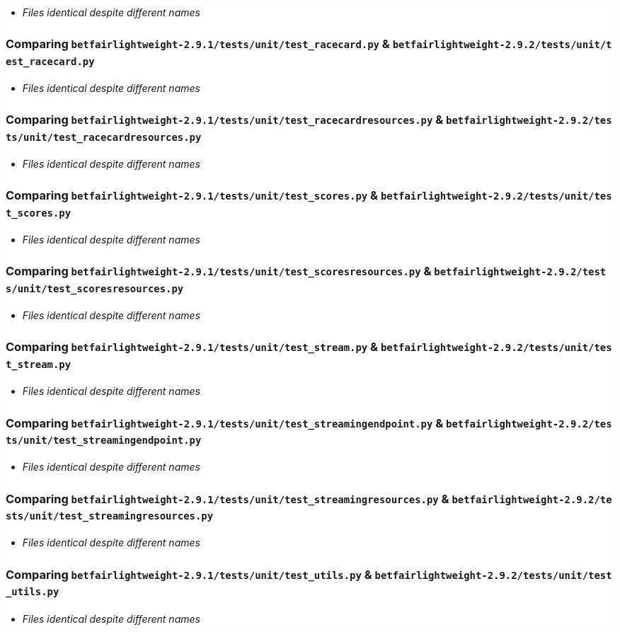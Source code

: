  * *Files identical despite different names*

### Comparing `betfairlightweight-2.9.1/tests/unit/test_racecard.py` & `betfairlightweight-2.9.2/tests/unit/test_racecard.py`

 * *Files identical despite different names*

### Comparing `betfairlightweight-2.9.1/tests/unit/test_racecardresources.py` & `betfairlightweight-2.9.2/tests/unit/test_racecardresources.py`

 * *Files identical despite different names*

### Comparing `betfairlightweight-2.9.1/tests/unit/test_scores.py` & `betfairlightweight-2.9.2/tests/unit/test_scores.py`

 * *Files identical despite different names*

### Comparing `betfairlightweight-2.9.1/tests/unit/test_scoresresources.py` & `betfairlightweight-2.9.2/tests/unit/test_scoresresources.py`

 * *Files identical despite different names*

### Comparing `betfairlightweight-2.9.1/tests/unit/test_stream.py` & `betfairlightweight-2.9.2/tests/unit/test_stream.py`

 * *Files identical despite different names*

### Comparing `betfairlightweight-2.9.1/tests/unit/test_streamingendpoint.py` & `betfairlightweight-2.9.2/tests/unit/test_streamingendpoint.py`

 * *Files identical despite different names*

### Comparing `betfairlightweight-2.9.1/tests/unit/test_streamingresources.py` & `betfairlightweight-2.9.2/tests/unit/test_streamingresources.py`

 * *Files identical despite different names*

### Comparing `betfairlightweight-2.9.1/tests/unit/test_utils.py` & `betfairlightweight-2.9.2/tests/unit/test_utils.py`

 * *Files identical despite different names*

